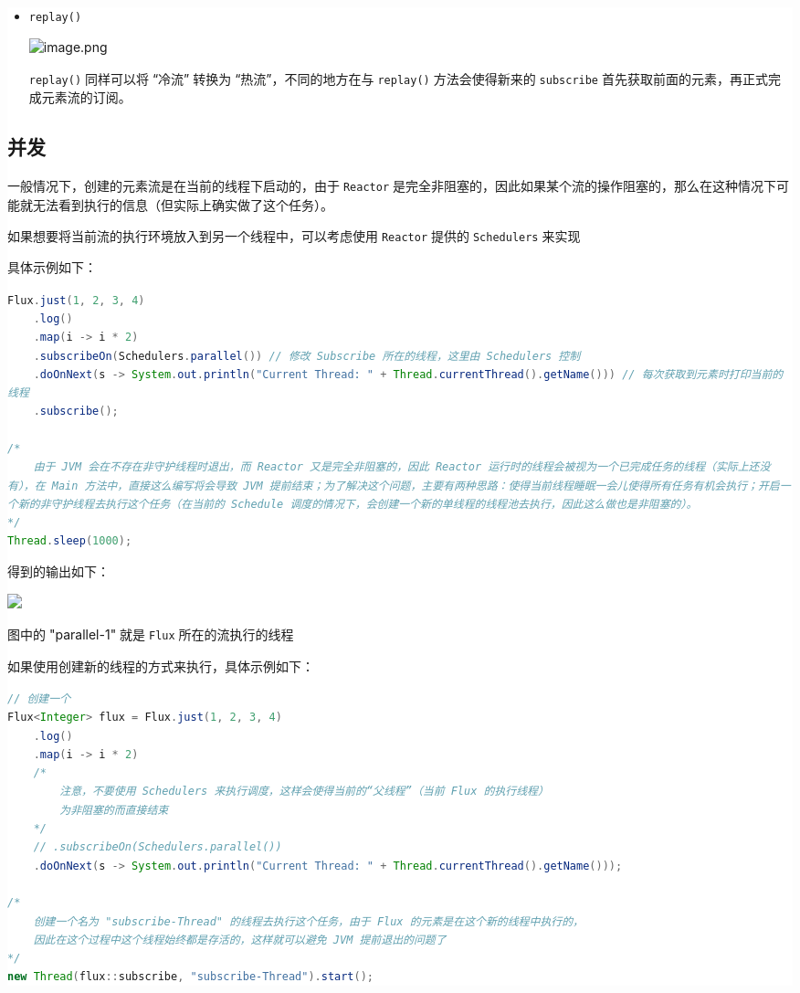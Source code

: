   

- `replay()`

  ![image.png](https://i.loli.net/2021/11/24/s83kXy6Liu1MNKb.png)

  `replay()` 同样可以将 “冷流” 转换为 “热流”，不同的地方在与 `replay()` 方法会使得新来的 `subscribe` 首先获取前面的元素，再正式完成元素流的订阅。



## 并发

一般情况下，创建的元素流是在当前的线程下启动的，由于 `Reactor` 是完全非阻塞的，因此如果某个流的操作阻塞的，那么在这种情况下可能就无法看到执行的信息（但实际上确实做了这个任务）。

如果想要将当前流的执行环境放入到另一个线程中，可以考虑使用 `Reactor` 提供的 `Schedulers` 来实现

具体示例如下：

```java
Flux.just(1, 2, 3, 4)
    .log()
    .map(i -> i * 2)
    .subscribeOn(Schedulers.parallel()) // 修改 Subscribe 所在的线程，这里由 Schedulers 控制
    .doOnNext(s -> System.out.println("Current Thread: " + Thread.currentThread().getName())) // 每次获取到元素时打印当前的线程
    .subscribe();

/* 
	由于 JVM 会在不存在非守护线程时退出，而 Reactor 又是完全非阻塞的，因此 Reactor 运行时的线程会被视为一个已完成任务的线程（实际上还没有），在 Main 方法中，直接这么编写将会导致 JVM 提前结束；为了解决这个问题，主要有两种思路：使得当前线程睡眠一会儿使得所有任务有机会执行；开启一个新的非守护线程去执行这个任务（在当前的 Schedule 调度的情况下，会创建一个新的单线程的线程池去执行，因此这么做也是非阻塞的）。
*/
Thread.sleep(1000);
```

得到的输出如下：

<img src="https://s6.jpg.cm/2021/11/24/LGqvnk.png" />

图中的 "parallel-1" 就是 `Flux` 所在的流执行的线程

如果使用创建新的线程的方式来执行，具体示例如下：

```java
// 创建一个
Flux<Integer> flux = Flux.just(1, 2, 3, 4)
    .log()
    .map(i -> i * 2)
    /* 
    	注意，不要使用 Schedulers 来执行调度，这样会使得当前的“父线程”（当前 Flux 的执行线程）
    	为非阻塞的而直接结束
    */
    // .subscribeOn(Schedulers.parallel()) 
    .doOnNext(s -> System.out.println("Current Thread: " + Thread.currentThread().getName()));

/* 
	创建一个名为 "subscribe-Thread" 的线程去执行这个任务，由于 Flux 的元素是在这个新的线程中执行的，
	因此在这个过程中这个线程始终都是存活的，这样就可以避免 JVM 提前退出的问题了
*/
new Thread(flux::subscribe, "subscribe-Thread").start();
```
